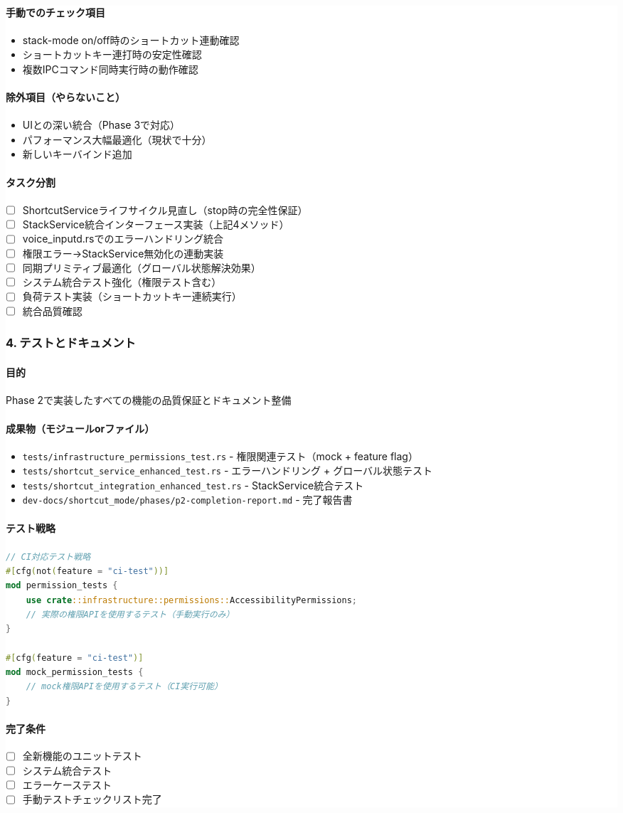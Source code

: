 #### 手動でのチェック項目
- stack-mode on/off時のショートカット連動確認
- ショートカットキー連打時の安定性確認
- 複数IPCコマンド同時実行時の動作確認

#### 除外項目（やらないこと）
- UIとの深い統合（Phase 3で対応）
- パフォーマンス大幅最適化（現状で十分）
- 新しいキーバインド追加

#### タスク分割
- [ ] ShortcutServiceライフサイクル見直し（stop時の完全性保証）
- [ ] StackService統合インターフェース実装（上記4メソッド）
- [ ] voice_inputd.rsでのエラーハンドリング統合
- [ ] 権限エラー→StackService無効化の連動実装
- [ ] 同期プリミティブ最適化（グローバル状態解決効果）
- [ ] システム統合テスト強化（権限テスト含む）
- [ ] 負荷テスト実装（ショートカットキー連続実行）
- [ ] 統合品質確認

### 4. テストとドキュメント

#### 目的
Phase 2で実装したすべての機能の品質保証とドキュメント整備

#### 成果物（モジュールorファイル）
- `tests/infrastructure_permissions_test.rs` - 権限関連テスト（mock + feature flag）
- `tests/shortcut_service_enhanced_test.rs` - エラーハンドリング + グローバル状態テスト
- `tests/shortcut_integration_enhanced_test.rs` - StackService統合テスト
- `dev-docs/shortcut_mode/phases/p2-completion-report.md` - 完了報告書

#### テスト戦略
```rust
// CI対応テスト戦略
#[cfg(not(feature = "ci-test"))]
mod permission_tests {
    use crate::infrastructure::permissions::AccessibilityPermissions;
    // 実際の権限APIを使用するテスト（手動実行のみ）
}

#[cfg(feature = "ci-test")]
mod mock_permission_tests {
    // mock権限APIを使用するテスト（CI実行可能）
}
```

#### 完了条件
- [ ] 全新機能のユニットテスト
- [ ] システム統合テスト
- [ ] エラーケーステスト
- [ ] 手動テストチェックリスト完了
